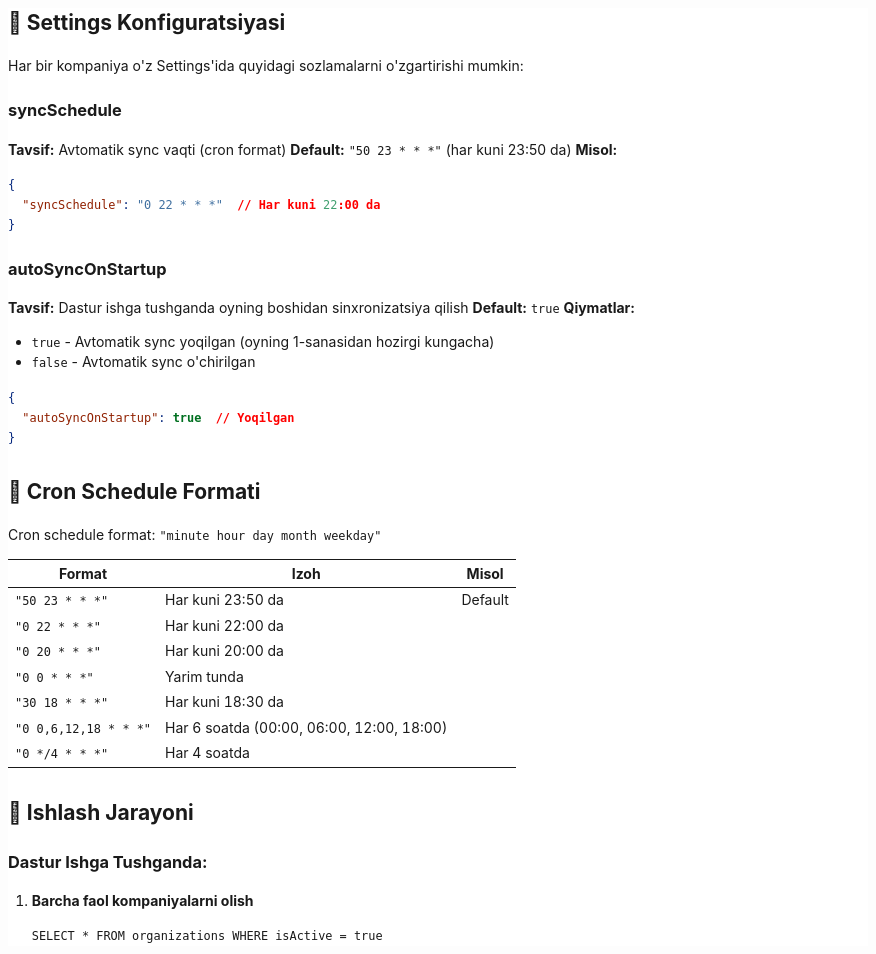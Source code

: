 ## 🔧 Settings Konfiguratsiyasi

Har bir kompaniya o'z Settings'ida quyidagi sozlamalarni o'zgartirishi mumkin:

### syncSchedule
**Tavsif:** Avtomatik sync vaqti (cron format)
**Default:** `"50 23 * * *"` (har kuni 23:50 da)
**Misol:**
```json
{
  "syncSchedule": "0 22 * * *"  // Har kuni 22:00 da
}
```

### autoSyncOnStartup
**Tavsif:** Dastur ishga tushganda oyning boshidan sinxronizatsiya qilish
**Default:** `true`
**Qiymatlar:**
- `true` - Avtomatik sync yoqilgan (oyning 1-sanasidan hozirgi kungacha)
- `false` - Avtomatik sync o'chirilgan

```json
{
  "autoSyncOnStartup": true  // Yoqilgan
}
```

## 📝 Cron Schedule Formati

Cron schedule format: `"minute hour day month weekday"`

| Format | Izoh | Misol |
|--------|------|-------|
| `"50 23 * * *"` | Har kuni 23:50 da | Default |
| `"0 22 * * *"` | Har kuni 22:00 da | |
| `"0 20 * * *"` | Har kuni 20:00 da | |
| `"0 0 * * *"` | Yarim tunda | |
| `"30 18 * * *"` | Har kuni 18:30 da | |
| `"0 0,6,12,18 * * *"` | Har 6 soatda (00:00, 06:00, 12:00, 18:00) | |
| `"0 */4 * * *"` | Har 4 soatda | |

## 🔄 Ishlash Jarayoni

### Dastur Ishga Tushganda:

1. **Barcha faol kompaniyalarni olish**
   ```
   SELECT * FROM organizations WHERE isActive = true
   ```
